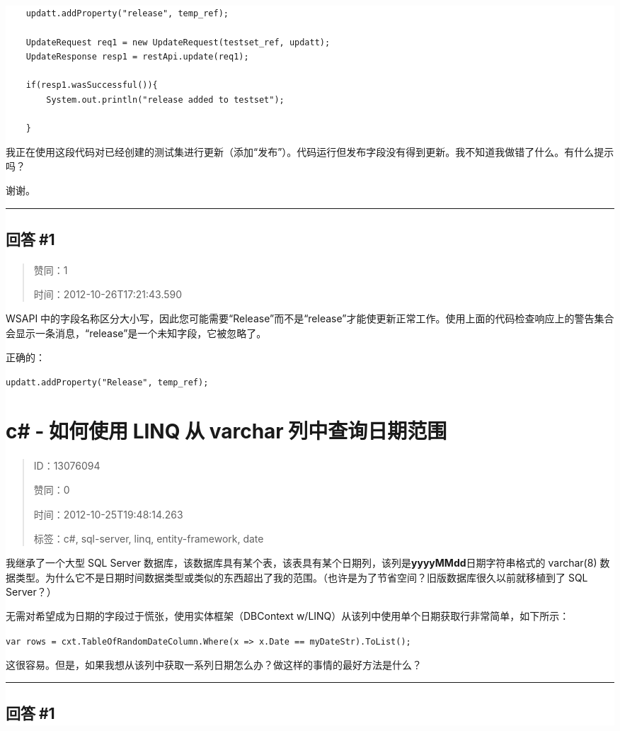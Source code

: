 ```
    updatt.addProperty("release", temp_ref);

    UpdateRequest req1 = new UpdateRequest(testset_ref, updatt);
    UpdateResponse resp1 = restApi.update(req1);

    if(resp1.wasSuccessful()){
        System.out.println("release added to testset");

    } 
```

我正在使用这段代码对已经创建的测试集进行更新（添加“发布”）。代码运行但发布字段没有得到更新。我不知道我做错了什么。有什么提示吗？

谢谢。

* * *

## 回答 #1

> 赞同：1
> 
> 时间：2012-10-26T17:21:43.590

WSAPI 中的字段名称区分大小写，因此您可能需要“Release”而不是“release”才能使更新正常工作。使用上面的代码检查响应上的警告集合会显示一条消息，“release”是一个未知字段，它被忽略了。

正确的：

```
updatt.addProperty("Release", temp_ref); 
```

# c# - 如何使用 LINQ 从 varchar 列中查询日期范围

> ID：13076094
> 
> 赞同：0
> 
> 时间：2012-10-25T19:48:14.263
> 
> 标签：c#, sql-server, linq, entity-framework, date

我继承了一个大型 SQL Server 数据库，该数据库具有某个表，该表具有某个日期列，该列是**yyyyMMdd**日期字符串格式的 varchar(8) 数据类型。为什么它不是日期时间数据类型或类似的东西超出了我的范围。（也许是为了节省空间？旧版数据库很久以前就移植到了 SQL Server？）

无需对希望成为日期的字段过于慌张，使用实体框架（DBContext w/LINQ）从该列中使用单个日期获取行非常简单，如下所示：

```
var rows = cxt.TableOfRandomDateColumn.Where(x => x.Date == myDateStr).ToList(); 
```

这很容易。但是，如果我想从该列中获取一系列日期怎么办？做这样的事情的最好方法是什么？

* * *

## 回答 #1

